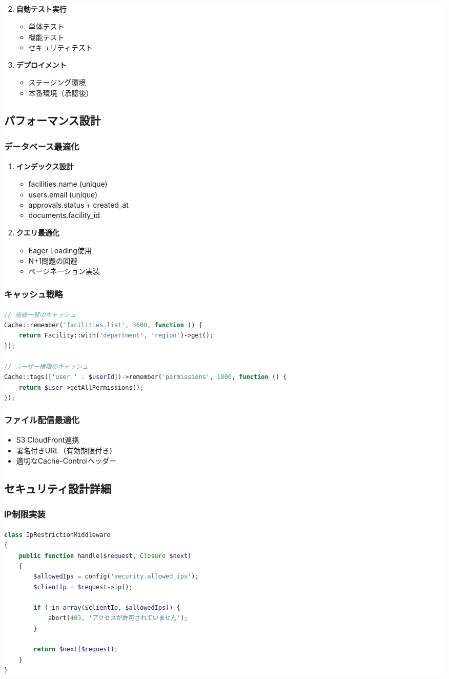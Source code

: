 2. **自動テスト実行**
   - 単体テスト
   - 機能テスト
   - セキュリティテスト

3. **デプロイメント**
   - ステージング環境
   - 本番環境（承認後）

## パフォーマンス設計

### データベース最適化

1. **インデックス設計**
   - facilities.name (unique)
   - users.email (unique)
   - approvals.status + created_at
   - documents.facility_id

2. **クエリ最適化**
   - Eager Loading使用
   - N+1問題の回避
   - ページネーション実装

### キャッシュ戦略

```php
// 施設一覧のキャッシュ
Cache::remember('facilities.list', 3600, function () {
    return Facility::with('department', 'region')->get();
});

// ユーザー権限のキャッシュ
Cache::tags(['user.' . $userId])->remember('permissions', 1800, function () {
    return $user->getAllPermissions();
});
```

### ファイル配信最適化

- S3 CloudFront連携
- 署名付きURL（有効期限付き）
- 適切なCache-Controlヘッダー

## セキュリティ設計詳細

### IP制限実装

```php
class IpRestrictionMiddleware
{
    public function handle($request, Closure $next)
    {
        $allowedIps = config('security.allowed_ips');
        $clientIp = $request->ip();
        
        if (!in_array($clientIp, $allowedIps)) {
            abort(403, 'アクセスが許可されていません');
        }
        
        return $next($request);
    }
}
```
